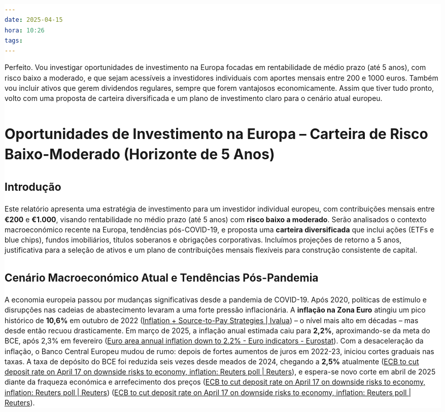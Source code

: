 ```yaml
---
date: 2025-04-15
hora: 10:26
tags:
---
```

Perfeito. Vou investigar oportunidades de investimento na Europa focadas em rentabilidade de médio prazo (até 5 anos), com risco baixo a moderado, e que sejam acessíveis a investidores individuais com aportes mensais entre 200 e 1000 euros. Também vou incluir ativos que gerem dividendos regulares, sempre que forem vantajosos economicamente. Assim que tiver tudo pronto, volto com uma proposta de carteira diversificada e um plano de investimento claro para o cenário atual europeu.

# Oportunidades de Investimento na Europa – Carteira de Risco Baixo-Moderado (Horizonte de 5 Anos)

## Introdução

Este relatório apresenta uma estratégia de investimento para um investidor individual europeu, com contribuições mensais entre **€200** e **€1.000**, visando rentabilidade no médio prazo (até 5 anos) com **risco baixo a moderado**. Serão analisados o contexto macroeconómico recente na Europa, tendências pós-COVID-19, e proposta uma **carteira diversificada** que inclui ações (ETFs e blue chips), fundos imobiliários, títulos soberanos e obrigações corporativas. Incluímos projeções de retorno a 5 anos, justificativa para a seleção de ativos e um plano de contribuições mensais flexíveis para construção consistente de capital.

## Cenário Macroeconómico Atual e Tendências Pós-Pandemia

A economia europeia passou por mudanças significativas desde a pandemia de COVID-19. Após 2020, políticas de estímulo e disrupções nas cadeias de abastecimento levaram a uma forte pressão inflacionária. A **inflação na Zona Euro** atingiu um pico histórico de **10,6%** em outubro de 2022 ([Inflation + Source-to-Pay Strategies | Ivalua](https://www.ivalua.com/blog/source-to-pay-strategies-the-cure-for-the-common-price-hike/#:~:text=Inflation%20Rate%20in%20Euro%20Area,updated%20on%20February%20of%202023)) – o nível mais alto em décadas – mas desde então recuou drasticamente. Em março de 2025, a inflação anual estimada caiu para **2,2%**, aproximando-se da meta do BCE, após 2,3% em fevereiro ([Euro area annual inflation down to 2.2% - Euro indicators - Eurostat](https://ec.europa.eu/eurostat/web/products-euro-indicators/w/2-01042025-ap#:~:text=Euro%20area%20annual%20inflation%20is,office%20of%20the%20European%20Union)). Com a desaceleração da inflação, o Banco Central Europeu mudou de rumo: depois de fortes aumentos de juros em 2022-23, iniciou cortes graduais nas taxas. A taxa de depósito do BCE foi reduzida seis vezes desde meados de 2024, chegando a **2,5%** atualmente ([ECB to cut deposit rate on April 17 on downside risks to economy, inflation: Reuters poll | Reuters](https://www.reuters.com/markets/europe/ecb-cut-deposit-rate-april-17-downside-risks-economy-inflation-2025-04-10/#:~:text=The%20ECB%2C%20which%20has%20cut,9%20Reuters%20poll)), e espera-se novo corte em abril de 2025 diante da fraqueza económica e arrefecimento dos preços ([ECB to cut deposit rate on April 17 on downside risks to economy, inflation: Reuters poll | Reuters](https://www.reuters.com/markets/europe/ecb-cut-deposit-rate-april-17-downside-risks-economy-inflation-2025-04-10/#:~:text=BENGALURU%2C%20April%2010%20%28Reuters%29%20,it%20had%20put%20in%20place)) ([ECB to cut deposit rate on April 17 on downside risks to economy, inflation: Reuters poll | Reuters](https://www.reuters.com/markets/europe/ecb-cut-deposit-rate-april-17-downside-risks-economy-inflation-2025-04-10/#:~:text=An%20over%2070,Q3%20in%20a%20March%20survey)).
